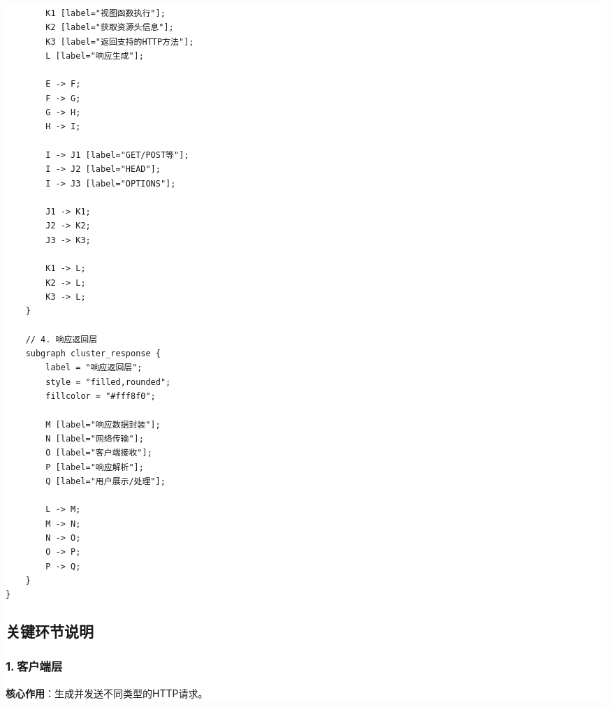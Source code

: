 ```mermaid
        K1 [label="视图函数执行"];
        K2 [label="获取资源头信息"];
        K3 [label="返回支持的HTTP方法"];
        L [label="响应生成"];
        
        E -> F;
        F -> G;
        G -> H;
        H -> I;
        
        I -> J1 [label="GET/POST等"];
        I -> J2 [label="HEAD"];
        I -> J3 [label="OPTIONS"];
        
        J1 -> K1;
        J2 -> K2;
        J3 -> K3;
        
        K1 -> L;
        K2 -> L;
        K3 -> L;
    }

    // 4. 响应返回层
    subgraph cluster_response {
        label = "响应返回层";
        style = "filled,rounded";
        fillcolor = "#fff8f0";
        
        M [label="响应数据封装"];
        N [label="网络传输"];
        O [label="客户端接收"];
        P [label="响应解析"];
        Q [label="用户展示/处理"];
        
        L -> M;
        M -> N;
        N -> O;
        O -> P;
        P -> Q;
    }
}
```

## 关键环节说明

### 1. 客户端层

**核心作用**：生成并发送不同类型的HTTP请求。
